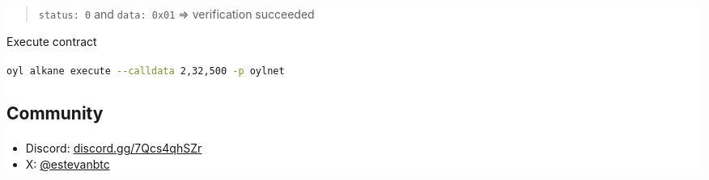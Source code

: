 > `status: 0` and `data: 0x01` ⇒ verification succeeded

Execute contract

```bash
oyl alkane execute --calldata 2,32,500 -p oylnet
```

## Community

- Discord: [discord.gg/7Qcs4qhSZr](https://discord.gg/7Qcs4qhSZr)
- X: [@estevanbtc](https://x.com/estevanbtc)
